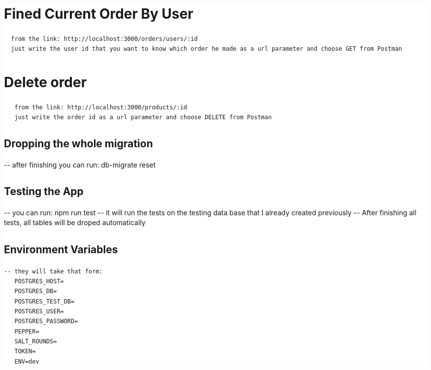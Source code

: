 # Fined Current Order By User 
      from the link: http://localhost:3000/orders/users/:id
      just write the user id that you want to know which order he made as a url parameter and choose GET from Postman

 # Delete order 
       from the link: http://localhost:3000/products/:id
       just write the order id as a url parameter and choose DELETE from Postman


## Dropping the whole migration
 -- after finishing you can run: db-migrate reset

## Testing the App
 -- you can run: npm run test
 -- it will run the tests on the testing data base that I already created previously
 -- After finishing all tests, all tables will be droped automatically

## Environment Variables 
    -- they will take that form:
       POSTGRES_HOST=
       POSTGRES_DB=
       POSTGRES_TEST_DB=
       POSTGRES_USER=
       POSTGRES_PASSWORD=
       PEPPER=
       SALT_ROUNDS=
       TOKEN=
       ENV=dev






